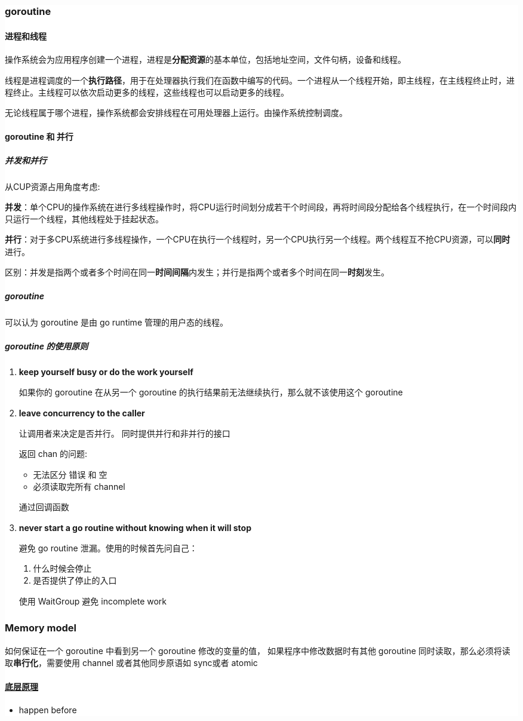 ### goroutine

#### 进程和线程

操作系统会为应用程序创建一个进程，进程是**分配资源**的基本单位，包括地址空间，文件句柄，设备和线程。

线程是进程调度的一个**执行路径**，用于在处理器执行我们在函数中编写的代码。一个进程从一个线程开始，即主线程，在主线程终止时，进程终止。主线程可以依次启动更多的线程，这些线程也可以启动更多的线程。

无论线程属于哪个进程，操作系统都会安排线程在可用处理器上运行。由操作系统控制调度。

#### goroutine 和 并行

##### 并发和并行

从CUP资源占用角度考虑:

**并发**：单个CPU的操作系统在进行多线程操作时，将CPU运行时间划分成若干个时间段，再将时间段分配给各个线程执行，在一个时间段内只运行一个线程，其他线程处于挂起状态。

**并行**：对于多CPU系统进行多线程操作，一个CPU在执行一个线程时，另一个CPU执行另一个线程。两个线程互不抢CPU资源，可以**同时**进行。

区别：并发是指两个或者多个时间在同一**时间间隔**内发生；并行是指两个或者多个时间在同一**时刻**发生。

##### goroutine

可以认为 goroutine 是由 go runtime 管理的用户态的线程。

##### goroutine 的使用原则

1. **keep yourself busy or do the work yourself** 

   如果你的 goroutine 在从另一个 goroutine 的执行结果前无法继续执行，那么就不该使用这个 goroutine

2. **leave concurrency to the caller**

   让调用者来决定是否并行。 同时提供并行和非并行的接口

   返回 chan 的问题:

   - 无法区分 错误 和 空
   - 必须读取完所有 channel

   通过回调函数

3. **never start a go routine without knowing when it will stop**

   避免 go routine 泄漏。使用的时候首先问自己：

   1. 什么时候会停止
   2. 是否提供了停止的入口

   使用 WaitGroup 避免 incomplete work

### Memory model

如何保证在一个 goroutine 中看到另一个 goroutine 修改的变量的值， 如果程序中修改数据时有其他 goroutine 同时读取，那么必须将读取**串行化**，需要使用 channel 或者其他同步原语如 sync或者 atomic

#### [底层原理](https://bbs.huaweicloud.com/blogs/140746)

- happen before
